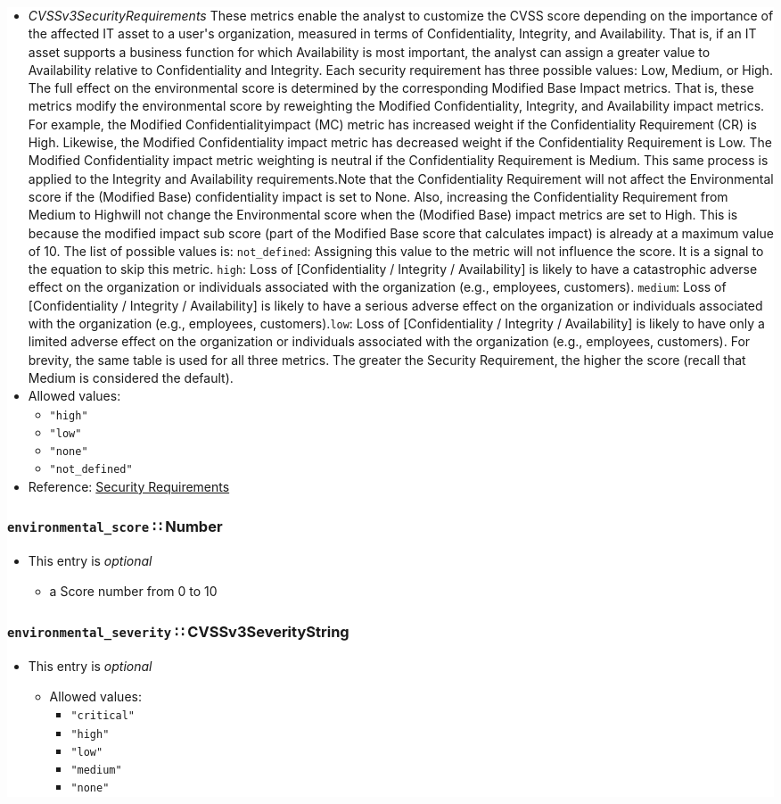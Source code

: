   * *CVSSv3SecurityRequirements* These metrics enable the analyst to customize the CVSS score depending on the importance of the affected IT asset to a user's organization, measured in terms of Confidentiality, Integrity, and Availability. That is, if an IT asset supports a business function for which Availability is most important, the analyst can assign a greater value to Availability relative to Confidentiality and Integrity. Each security requirement has three possible values: Low, Medium, or High. The full effect on the environmental score is determined by the corresponding Modified Base Impact metrics. That is, these metrics modify the environmental score by reweighting the Modified Confidentiality, Integrity, and Availability impact metrics. For example, the Modified Confidentialityimpact (MC) metric has increased weight if the Confidentiality Requirement (CR) is High. Likewise, the Modified Confidentiality impact metric has decreased weight if the Confidentiality Requirement is Low. The Modified Confidentiality impact metric weighting is neutral if the Confidentiality Requirement is Medium. This same process is applied to the Integrity and Availability requirements.Note that the Confidentiality Requirement will not affect the Environmental score if the (Modified Base) confidentiality impact is set to None. Also, increasing the Confidentiality Requirement from Medium to Highwill not change the Environmental score when the (Modified Base) impact metrics are set to High. This is because the modified impact sub score (part of the Modified Base score that calculates impact) is already at a maximum value of 10. The list of possible values is: `not_defined`: Assigning this value to the metric will not influence the score. It is a signal to the equation to skip this metric. `high`: Loss of [Confidentiality / Integrity / Availability] is likely to have a catastrophic adverse effect on the organization or individuals associated with the organization (e.g., employees, customers). `medium`: Loss of [Confidentiality / Integrity / Availability] is likely to have a serious adverse effect on the organization or individuals associated with the organization (e.g., employees, customers).`low`: Loss of [Confidentiality / Integrity / Availability] is likely to have only a limited adverse effect on the organization or individuals associated with the organization (e.g., employees, customers). For brevity, the same table is used for all three metrics. The greater the Security Requirement, the higher the score (recall that Medium is considered the default).
  * Allowed values:
    * `"high"`
    * `"low"`
    * `"none"`
    * `"not_defined"`
  * Reference: [Security Requirements](https://www.first.org/cvss/specification-document#4-1-Security-Requirements-CR-IR-AR)


<a id="environmental_score-number"></a>
### `environmental_score` ∷ Number

* This entry is _optional_


  * a Score number from 0 to 10

<a id="environmental_severity-cvssv3severitystring"></a>
### `environmental_severity` ∷ CVSSv3SeverityString

* This entry is _optional_


  * Allowed values:
    * `"critical"`
    * `"high"`
    * `"low"`
    * `"medium"`
    * `"none"`
